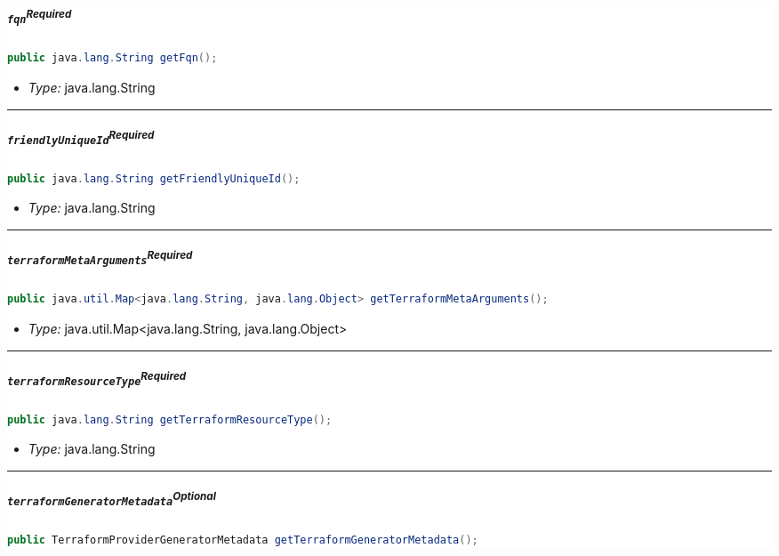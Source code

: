 
##### `fqn`<sup>Required</sup> <a name="fqn" id="@cdktf/provider-opentelekomcloud.swrOrganizationPermissionsV2.SwrOrganizationPermissionsV2.property.fqn"></a>

```java
public java.lang.String getFqn();
```

- *Type:* java.lang.String

---

##### `friendlyUniqueId`<sup>Required</sup> <a name="friendlyUniqueId" id="@cdktf/provider-opentelekomcloud.swrOrganizationPermissionsV2.SwrOrganizationPermissionsV2.property.friendlyUniqueId"></a>

```java
public java.lang.String getFriendlyUniqueId();
```

- *Type:* java.lang.String

---

##### `terraformMetaArguments`<sup>Required</sup> <a name="terraformMetaArguments" id="@cdktf/provider-opentelekomcloud.swrOrganizationPermissionsV2.SwrOrganizationPermissionsV2.property.terraformMetaArguments"></a>

```java
public java.util.Map<java.lang.String, java.lang.Object> getTerraformMetaArguments();
```

- *Type:* java.util.Map<java.lang.String, java.lang.Object>

---

##### `terraformResourceType`<sup>Required</sup> <a name="terraformResourceType" id="@cdktf/provider-opentelekomcloud.swrOrganizationPermissionsV2.SwrOrganizationPermissionsV2.property.terraformResourceType"></a>

```java
public java.lang.String getTerraformResourceType();
```

- *Type:* java.lang.String

---

##### `terraformGeneratorMetadata`<sup>Optional</sup> <a name="terraformGeneratorMetadata" id="@cdktf/provider-opentelekomcloud.swrOrganizationPermissionsV2.SwrOrganizationPermissionsV2.property.terraformGeneratorMetadata"></a>

```java
public TerraformProviderGeneratorMetadata getTerraformGeneratorMetadata();
```
